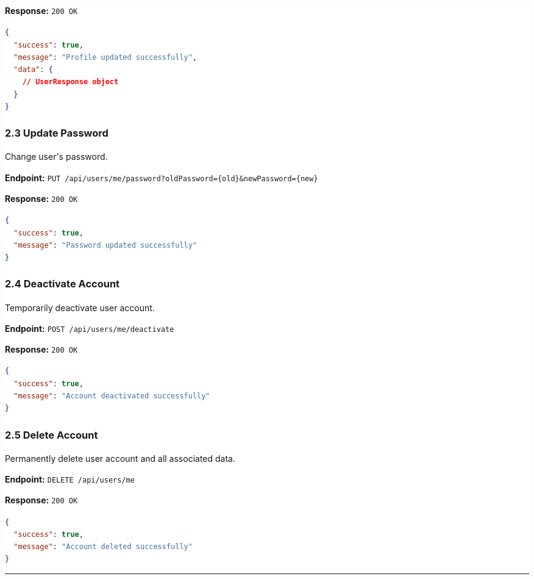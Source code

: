 **Response:** `200 OK`

```json
{
  "success": true,
  "message": "Profile updated successfully",
  "data": {
    // UserResponse object
  }
}
```

### 2.3 Update Password

Change user's password.

**Endpoint:** `PUT /api/users/me/password?oldPassword={old}&newPassword={new}`

**Response:** `200 OK`

```json
{
  "success": true,
  "message": "Password updated successfully"
}
```

### 2.4 Deactivate Account

Temporarily deactivate user account.

**Endpoint:** `POST /api/users/me/deactivate`

**Response:** `200 OK`

```json
{
  "success": true,
  "message": "Account deactivated successfully"
}
```

### 2.5 Delete Account

Permanently delete user account and all associated data.

**Endpoint:** `DELETE /api/users/me`

**Response:** `200 OK`

```json
{
  "success": true,
  "message": "Account deleted successfully"
}
```

---
